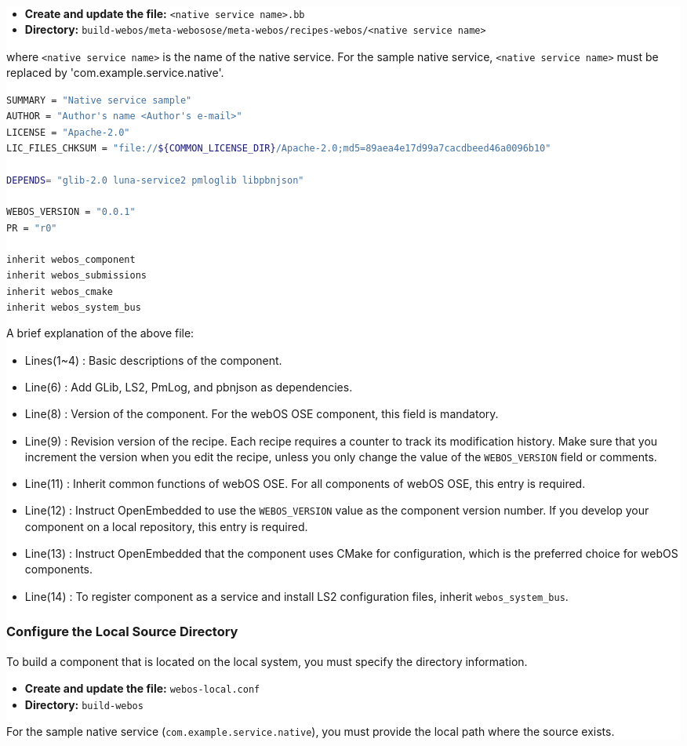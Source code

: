 - **Create and update the file:** `<native service name>.bb`
- **Directory:** `build-webos/meta-webosose/meta-webos/recipes-webos/<native service name>`

where `<native service name>` is the name of the native service. For the sample native service, `<native service name>` must be replaced by 'com.example.service.native'.

``` bash {linenos=table}
SUMMARY = "Native service sample"
AUTHOR = "Author's name <Author's e-mail>"
LICENSE = "Apache-2.0"
LIC_FILES_CHKSUM = "file://${COMMON_LICENSE_DIR}/Apache-2.0;md5=89aea4e17d99a7cacdbeed46a0096b10"

DEPENDS= "glib-2.0 luna-service2 pmloglib libpbnjson"

WEBOS_VERSION = "0.0.1"
PR = "r0"

inherit webos_component
inherit webos_submissions
inherit webos_cmake
inherit webos_system_bus
```

A brief explanation of the above file:

- Lines(1~4) : Basic descriptions of the component.

- Line(6) : Add GLib, LS2, PmLog, and pbnjson as dependencies.

- Line(8) : Version of the component. For the webOS OSE component, this field is mandatory.

- Line(9) : Revision version of the recipe. Each recipe requires a counter to track its modification history. Make sure that you increment the version when you edit the recipe, unless you only change the value of the `WEBOS_VERSION` field or comments.

- Line(11) : Inherit common functions of webOS OSE. For all components of webOS OSE, this entry is required.

- Line(12) : Instruct OpenEmbedded to use the `WEBOS_VERSION` value as the component version number. If you develop your component on a local repository, this entry is required.

- Line(13) : Instruct OpenEmbedded that the component uses CMake for configuration, which is the preferred choice for webOS components.

- Line(14) : To register component as a service and install LS2 configuration files, inherit `webos_system_bus`.

### Configure the Local Source Directory

To build a component that is located on the local system, you must specify the directory information.

- **Create and update the file:** `webos-local.conf`
- **Directory:** `build-webos`

For the sample native service (`com.example.service.native`), you must provide the local path where the source exists.
